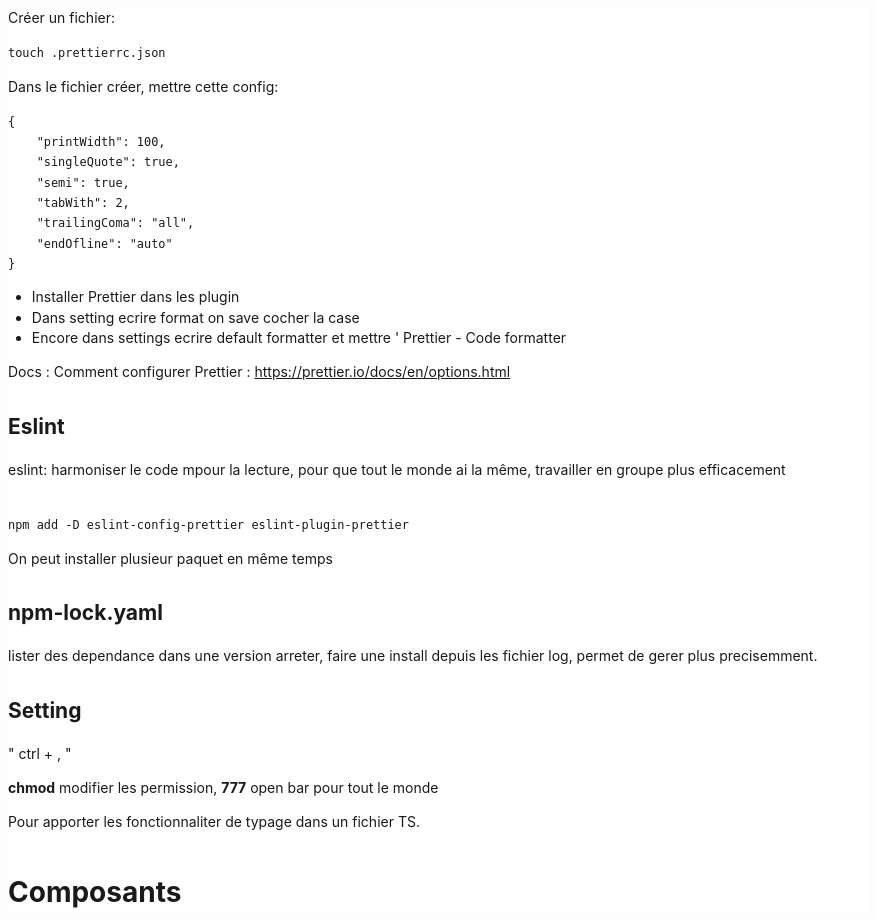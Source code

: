 Créer un fichier:

```
touch .prettierrc.json

```

Dans le fichier créer, mettre cette config:

```
{
    "printWidth": 100,
    "singleQuote": true,
    "semi": true,
    "tabWith": 2,
    "trailingComa": "all",
    "endOfline": "auto"
}

```

- Installer Prettier dans les plugin
- Dans setting ecrire format on save cocher la case
- Encore dans settings ecrire default formatter et mettre ' Prettier - Code formatter

Docs : Comment configurer Prettier : https://prettier.io/docs/en/options.html

## Eslint

eslint: harmoniser le code mpour la lecture, pour que tout le monde ai la même, travailler en groupe plus efficacement

```

npm add -D eslint-config-prettier eslint-plugin-prettier

```

On peut installer plusieur paquet en même temps

## npm-lock.yaml

lister des dependance dans une version arreter, faire une install depuis les fichier log, permet de gerer plus precisemment.

## Setting

" ctrl + , "

**chmod** modifier les permission, **777** open bar pour tout le monde

Pour apporter les fonctionnaliter de typage dans un fichier TS.

# Composants
